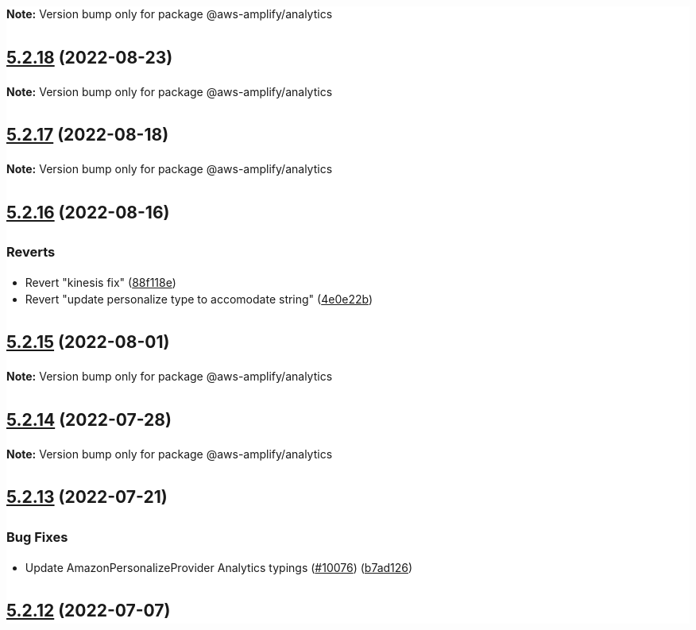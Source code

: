 **Note:** Version bump only for package @aws-amplify/analytics

## [5.2.18](https://github.com/aws-amplify/amplify-js/compare/@aws-amplify/analytics@5.2.17...@aws-amplify/analytics@5.2.18) (2022-08-23)

**Note:** Version bump only for package @aws-amplify/analytics

## [5.2.17](https://github.com/aws-amplify/amplify-js/compare/@aws-amplify/analytics@5.2.16...@aws-amplify/analytics@5.2.17) (2022-08-18)

**Note:** Version bump only for package @aws-amplify/analytics

## [5.2.16](https://github.com/aws-amplify/amplify-js/compare/@aws-amplify/analytics@5.2.15...@aws-amplify/analytics@5.2.16) (2022-08-16)

### Reverts

- Revert "kinesis fix" ([88f118e](https://github.com/aws-amplify/amplify-js/commit/88f118e1340c38ba237362644035b4d7c9f72557))
- Revert "update personalize type to accomodate string" ([4e0e22b](https://github.com/aws-amplify/amplify-js/commit/4e0e22bd733aac715681953dac90440a44fd49bd))

## [5.2.15](https://github.com/aws-amplify/amplify-js/compare/@aws-amplify/analytics@5.2.14...@aws-amplify/analytics@5.2.15) (2022-08-01)

**Note:** Version bump only for package @aws-amplify/analytics

## [5.2.14](https://github.com/aws-amplify/amplify-js/compare/@aws-amplify/analytics@5.2.13...@aws-amplify/analytics@5.2.14) (2022-07-28)

**Note:** Version bump only for package @aws-amplify/analytics

## [5.2.13](https://github.com/aws-amplify/amplify-js/compare/@aws-amplify/analytics@5.2.12...@aws-amplify/analytics@5.2.13) (2022-07-21)

### Bug Fixes

- Update AmazonPersonalizeProvider Analytics typings ([#10076](https://github.com/aws-amplify/amplify-js/issues/10076)) ([b7ad126](https://github.com/aws-amplify/amplify-js/commit/b7ad1260eb1bc6611cd902e7b8b3e58066ef22b4))

## [5.2.12](https://github.com/aws-amplify/amplify-js/compare/@aws-amplify/analytics@5.2.11...@aws-amplify/analytics@5.2.12) (2022-07-07)
